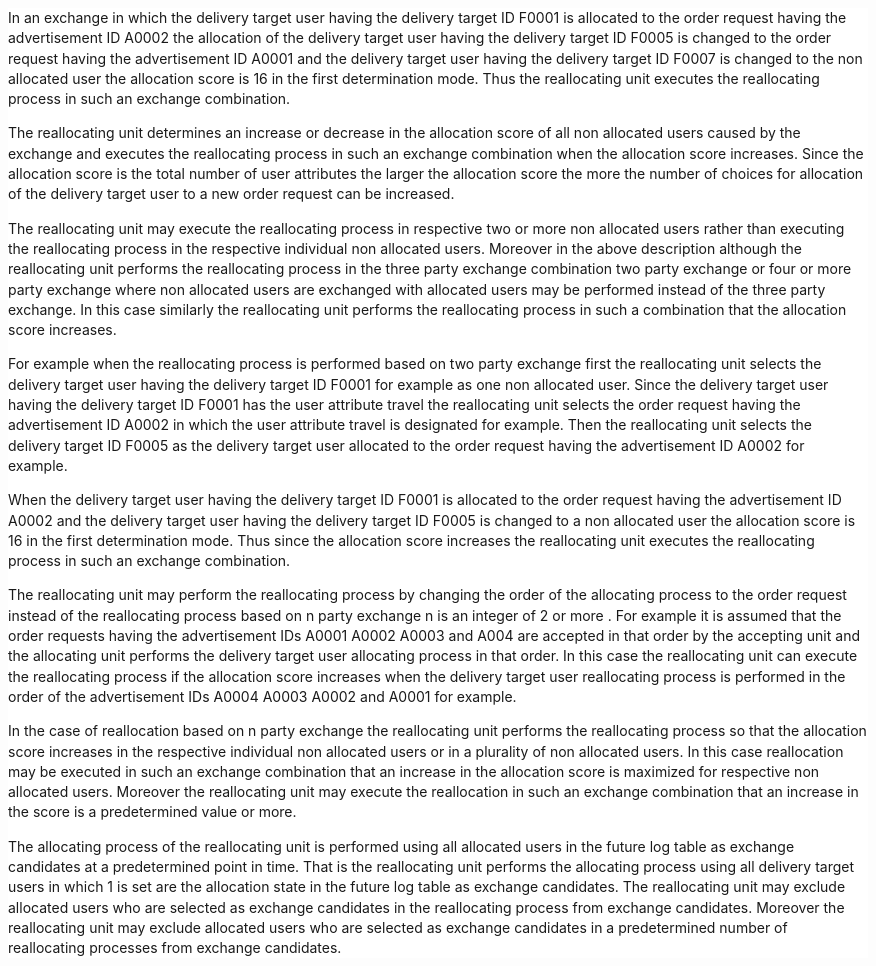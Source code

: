 In an exchange in which the delivery target user having the delivery target ID F0001 is allocated to the order request having the advertisement ID A0002 the allocation of the delivery target user having the delivery target ID F0005 is changed to the order request having the advertisement ID A0001 and the delivery target user having the delivery target ID F0007 is changed to the non allocated user the allocation score is 16 in the first determination mode. Thus the reallocating unit executes the reallocating process in such an exchange combination.

The reallocating unit determines an increase or decrease in the allocation score of all non allocated users caused by the exchange and executes the reallocating process in such an exchange combination when the allocation score increases. Since the allocation score is the total number of user attributes the larger the allocation score the more the number of choices for allocation of the delivery target user to a new order request can be increased.

The reallocating unit may execute the reallocating process in respective two or more non allocated users rather than executing the reallocating process in the respective individual non allocated users. Moreover in the above description although the reallocating unit performs the reallocating process in the three party exchange combination two party exchange or four or more party exchange where non allocated users are exchanged with allocated users may be performed instead of the three party exchange. In this case similarly the reallocating unit performs the reallocating process in such a combination that the allocation score increases.

For example when the reallocating process is performed based on two party exchange first the reallocating unit selects the delivery target user having the delivery target ID F0001 for example as one non allocated user. Since the delivery target user having the delivery target ID F0001 has the user attribute travel the reallocating unit selects the order request having the advertisement ID A0002 in which the user attribute travel is designated for example. Then the reallocating unit selects the delivery target ID F0005 as the delivery target user allocated to the order request having the advertisement ID A0002 for example.

When the delivery target user having the delivery target ID F0001 is allocated to the order request having the advertisement ID A0002 and the delivery target user having the delivery target ID F0005 is changed to a non allocated user the allocation score is 16 in the first determination mode. Thus since the allocation score increases the reallocating unit executes the reallocating process in such an exchange combination.

The reallocating unit may perform the reallocating process by changing the order of the allocating process to the order request instead of the reallocating process based on n party exchange n is an integer of 2 or more . For example it is assumed that the order requests having the advertisement IDs A0001 A0002 A0003 and A004 are accepted in that order by the accepting unit and the allocating unit performs the delivery target user allocating process in that order. In this case the reallocating unit can execute the reallocating process if the allocation score increases when the delivery target user reallocating process is performed in the order of the advertisement IDs A0004 A0003 A0002 and A0001 for example.

In the case of reallocation based on n party exchange the reallocating unit performs the reallocating process so that the allocation score increases in the respective individual non allocated users or in a plurality of non allocated users. In this case reallocation may be executed in such an exchange combination that an increase in the allocation score is maximized for respective non allocated users. Moreover the reallocating unit may execute the reallocation in such an exchange combination that an increase in the score is a predetermined value or more.

The allocating process of the reallocating unit is performed using all allocated users in the future log table as exchange candidates at a predetermined point in time. That is the reallocating unit performs the allocating process using all delivery target users in which 1 is set are the allocation state in the future log table as exchange candidates. The reallocating unit may exclude allocated users who are selected as exchange candidates in the reallocating process from exchange candidates. Moreover the reallocating unit may exclude allocated users who are selected as exchange candidates in a predetermined number of reallocating processes from exchange candidates.
